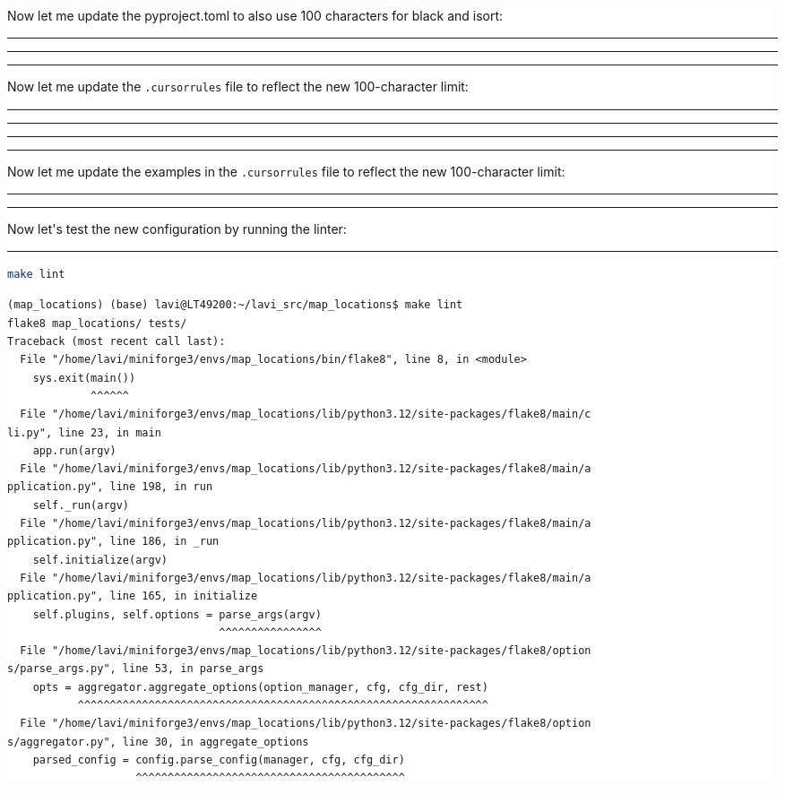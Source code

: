 Now let me update the pyproject.toml to also use 100 characters for black and isort:


---



---



---

Now let me update the `.cursorrules` file to reflect the new 100-character limit:


---



---



---



---

Now let me update the examples in the `.cursorrules` file to reflect the new 100-character limit:


---



---

Now let's test the new configuration by running the linter:


---

```bash
make lint
```

```
(map_locations) (base) lavi@LT49200:~/lavi_src/map_locations$ make lint
flake8 map_locations/ tests/
Traceback (most recent call last):
  File "/home/lavi/miniforge3/envs/map_locations/bin/flake8", line 8, in <module>
    sys.exit(main())
             ^^^^^^
  File "/home/lavi/miniforge3/envs/map_locations/lib/python3.12/site-packages/flake8/main/c
li.py", line 23, in main
    app.run(argv)
  File "/home/lavi/miniforge3/envs/map_locations/lib/python3.12/site-packages/flake8/main/a
pplication.py", line 198, in run
    self._run(argv)
  File "/home/lavi/miniforge3/envs/map_locations/lib/python3.12/site-packages/flake8/main/a
pplication.py", line 186, in _run
    self.initialize(argv)
  File "/home/lavi/miniforge3/envs/map_locations/lib/python3.12/site-packages/flake8/main/a
pplication.py", line 165, in initialize
    self.plugins, self.options = parse_args(argv)
                                 ^^^^^^^^^^^^^^^^
  File "/home/lavi/miniforge3/envs/map_locations/lib/python3.12/site-packages/flake8/option
s/parse_args.py", line 53, in parse_args
    opts = aggregator.aggregate_options(option_manager, cfg, cfg_dir, rest)
           ^^^^^^^^^^^^^^^^^^^^^^^^^^^^^^^^^^^^^^^^^^^^^^^^^^^^^^^^^^^^^^^^
  File "/home/lavi/miniforge3/envs/map_locations/lib/python3.12/site-packages/flake8/option
s/aggregator.py", line 30, in aggregate_options
    parsed_config = config.parse_config(manager, cfg, cfg_dir)
                    ^^^^^^^^^^^^^^^^^^^^^^^^^^^^^^^^^^^^^^^^^^
```